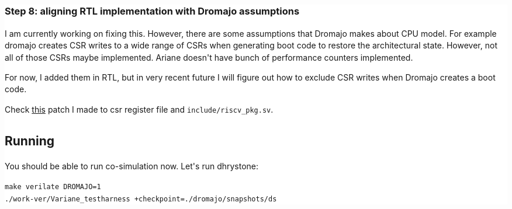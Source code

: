 ### Step 8: aligning RTL implementation with Dromajo assumptions
I am currently working on fixing this. However, there are some assumptions that Dromajo makes about CPU model. For example dromajo creates CSR writes to a wide range of CSRs when generating boot code to restore the architectural state. However, not all of those CSRs maybe implemented. Ariane doesn't have bunch of performance counters implemented.

For now, I added them in RTL, but in very recent future I will figure out how to exclude CSR writes when Dromajo creates a boot code.

Check [this](https://github.com/kabylkas/ariane/commit/5647491d20d4fdfbfa2491b7ce903891cdf0d05e) patch I made to csr register file and `include/riscv_pkg.sv`.

## Running
You should be able to run co-simulation now. Let's run dhrystone:
```
make verilate DROMAJO=1
./work-ver/Variane_testharness +checkpoint=./dromajo/snapshots/ds
```
